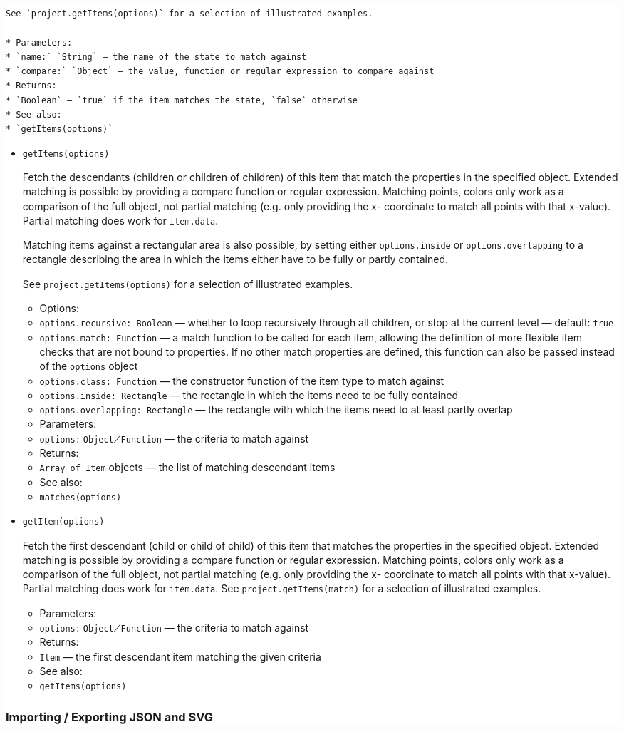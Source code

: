     See `project.getItems(options)` for a selection of illustrated examples.

    * Parameters:
    * `name:` `String` — the name of the state to match against
    * `compare:` `Object` — the value, function or regular expression to compare against
    * Returns:
    * `Boolean` — `true` if the item matches the state, `false` otherwise
    * See also:
    * `getItems(options)`
*   `getItems(options)`

    Fetch the descendants (children or children of children) of this item that match the properties in the specified object. Extended matching is possible by providing a compare function or regular expression. Matching points, colors only work as a comparison of the full object, not partial matching (e.g. only providing the x- coordinate to match all points with that x-value). Partial matching does work for `item.data`.

    Matching items against a rectangular area is also possible, by setting either `options.inside` or `options.overlapping` to a rectangle describing the area in which the items either have to be fully or partly contained.

    See `project.getItems(options)` for a selection of illustrated examples.

    * Options:
    * `options.recursive: Boolean` — whether to loop recursively through all children, or stop at the current level — default: `true`
    * `options.match: Function` — a match function to be called for each item, allowing the definition of more flexible item checks that are not bound to properties. If no other match properties are defined, this function can also be passed instead of the `options` object
    * `options.class: Function` — the constructor function of the item type to match against
    * `options.inside: Rectangle` — the rectangle in which the items need to be fully contained
    * `options.overlapping: Rectangle` — the rectangle with which the items need to at least partly overlap
    * Parameters:
    * `options:` `Object`⟋`Function` — the criteria to match against
    * Returns:
    * `Array of Item` objects — the list of matching descendant items
    * See also:
    * `matches(options)`
*   `getItem(options)`

    Fetch the first descendant (child or child of child) of this item that matches the properties in the specified object. Extended matching is possible by providing a compare function or regular expression. Matching points, colors only work as a comparison of the full object, not partial matching (e.g. only providing the x- coordinate to match all points with that x-value). Partial matching does work for `item.data`. See `project.getItems(match)` for a selection of illustrated examples.

    * Parameters:
    * `options:` `Object`⟋`Function` — the criteria to match against
    * Returns:
    * `Item` — the first descendant item matching the given criteria
    * See also:
    * `getItems(options)`

### Importing / Exporting JSON and SVG
